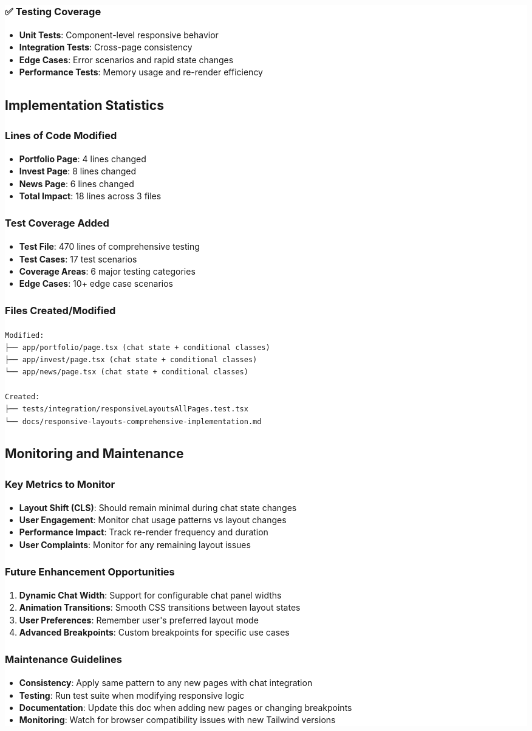 ### ✅ Testing Coverage
- **Unit Tests**: Component-level responsive behavior
- **Integration Tests**: Cross-page consistency
- **Edge Cases**: Error scenarios and rapid state changes
- **Performance Tests**: Memory usage and re-render efficiency

## Implementation Statistics

### Lines of Code Modified
- **Portfolio Page**: 4 lines changed
- **Invest Page**: 8 lines changed  
- **News Page**: 6 lines changed
- **Total Impact**: 18 lines across 3 files

### Test Coverage Added
- **Test File**: 470 lines of comprehensive testing
- **Test Cases**: 17 test scenarios
- **Coverage Areas**: 6 major testing categories
- **Edge Cases**: 10+ edge case scenarios

### Files Created/Modified
```
Modified:
├── app/portfolio/page.tsx (chat state + conditional classes)
├── app/invest/page.tsx (chat state + conditional classes)  
└── app/news/page.tsx (chat state + conditional classes)

Created:
├── tests/integration/responsiveLayoutsAllPages.test.tsx
└── docs/responsive-layouts-comprehensive-implementation.md
```

## Monitoring and Maintenance

### Key Metrics to Monitor
- **Layout Shift (CLS)**: Should remain minimal during chat state changes
- **User Engagement**: Monitor chat usage patterns vs layout changes
- **Performance Impact**: Track re-render frequency and duration
- **User Complaints**: Monitor for any remaining layout issues

### Future Enhancement Opportunities
1. **Dynamic Chat Width**: Support for configurable chat panel widths
2. **Animation Transitions**: Smooth CSS transitions between layout states
3. **User Preferences**: Remember user's preferred layout mode
4. **Advanced Breakpoints**: Custom breakpoints for specific use cases

### Maintenance Guidelines
- **Consistency**: Apply same pattern to any new pages with chat integration
- **Testing**: Run test suite when modifying responsive logic
- **Documentation**: Update this doc when adding new pages or changing breakpoints
- **Monitoring**: Watch for browser compatibility issues with new Tailwind versions
